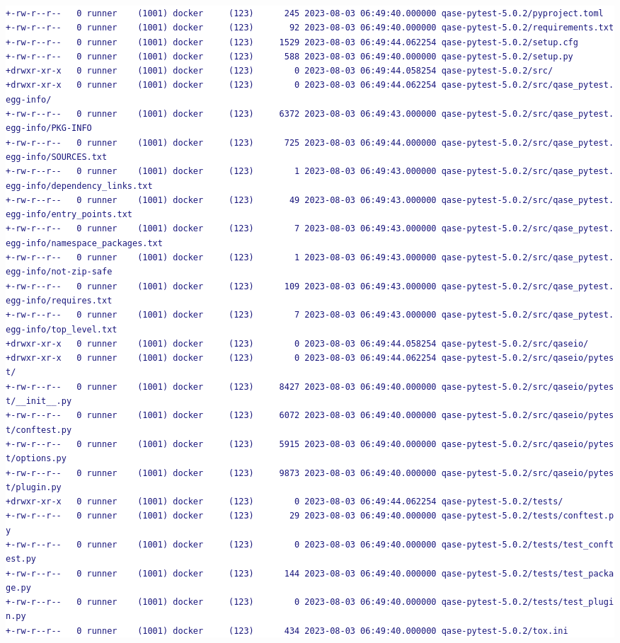 ```diff
+-rw-r--r--   0 runner    (1001) docker     (123)      245 2023-08-03 06:49:40.000000 qase-pytest-5.0.2/pyproject.toml
+-rw-r--r--   0 runner    (1001) docker     (123)       92 2023-08-03 06:49:40.000000 qase-pytest-5.0.2/requirements.txt
+-rw-r--r--   0 runner    (1001) docker     (123)     1529 2023-08-03 06:49:44.062254 qase-pytest-5.0.2/setup.cfg
+-rw-r--r--   0 runner    (1001) docker     (123)      588 2023-08-03 06:49:40.000000 qase-pytest-5.0.2/setup.py
+drwxr-xr-x   0 runner    (1001) docker     (123)        0 2023-08-03 06:49:44.058254 qase-pytest-5.0.2/src/
+drwxr-xr-x   0 runner    (1001) docker     (123)        0 2023-08-03 06:49:44.062254 qase-pytest-5.0.2/src/qase_pytest.egg-info/
+-rw-r--r--   0 runner    (1001) docker     (123)     6372 2023-08-03 06:49:43.000000 qase-pytest-5.0.2/src/qase_pytest.egg-info/PKG-INFO
+-rw-r--r--   0 runner    (1001) docker     (123)      725 2023-08-03 06:49:44.000000 qase-pytest-5.0.2/src/qase_pytest.egg-info/SOURCES.txt
+-rw-r--r--   0 runner    (1001) docker     (123)        1 2023-08-03 06:49:43.000000 qase-pytest-5.0.2/src/qase_pytest.egg-info/dependency_links.txt
+-rw-r--r--   0 runner    (1001) docker     (123)       49 2023-08-03 06:49:43.000000 qase-pytest-5.0.2/src/qase_pytest.egg-info/entry_points.txt
+-rw-r--r--   0 runner    (1001) docker     (123)        7 2023-08-03 06:49:43.000000 qase-pytest-5.0.2/src/qase_pytest.egg-info/namespace_packages.txt
+-rw-r--r--   0 runner    (1001) docker     (123)        1 2023-08-03 06:49:43.000000 qase-pytest-5.0.2/src/qase_pytest.egg-info/not-zip-safe
+-rw-r--r--   0 runner    (1001) docker     (123)      109 2023-08-03 06:49:43.000000 qase-pytest-5.0.2/src/qase_pytest.egg-info/requires.txt
+-rw-r--r--   0 runner    (1001) docker     (123)        7 2023-08-03 06:49:43.000000 qase-pytest-5.0.2/src/qase_pytest.egg-info/top_level.txt
+drwxr-xr-x   0 runner    (1001) docker     (123)        0 2023-08-03 06:49:44.058254 qase-pytest-5.0.2/src/qaseio/
+drwxr-xr-x   0 runner    (1001) docker     (123)        0 2023-08-03 06:49:44.062254 qase-pytest-5.0.2/src/qaseio/pytest/
+-rw-r--r--   0 runner    (1001) docker     (123)     8427 2023-08-03 06:49:40.000000 qase-pytest-5.0.2/src/qaseio/pytest/__init__.py
+-rw-r--r--   0 runner    (1001) docker     (123)     6072 2023-08-03 06:49:40.000000 qase-pytest-5.0.2/src/qaseio/pytest/conftest.py
+-rw-r--r--   0 runner    (1001) docker     (123)     5915 2023-08-03 06:49:40.000000 qase-pytest-5.0.2/src/qaseio/pytest/options.py
+-rw-r--r--   0 runner    (1001) docker     (123)     9873 2023-08-03 06:49:40.000000 qase-pytest-5.0.2/src/qaseio/pytest/plugin.py
+drwxr-xr-x   0 runner    (1001) docker     (123)        0 2023-08-03 06:49:44.062254 qase-pytest-5.0.2/tests/
+-rw-r--r--   0 runner    (1001) docker     (123)       29 2023-08-03 06:49:40.000000 qase-pytest-5.0.2/tests/conftest.py
+-rw-r--r--   0 runner    (1001) docker     (123)        0 2023-08-03 06:49:40.000000 qase-pytest-5.0.2/tests/test_conftest.py
+-rw-r--r--   0 runner    (1001) docker     (123)      144 2023-08-03 06:49:40.000000 qase-pytest-5.0.2/tests/test_package.py
+-rw-r--r--   0 runner    (1001) docker     (123)        0 2023-08-03 06:49:40.000000 qase-pytest-5.0.2/tests/test_plugin.py
+-rw-r--r--   0 runner    (1001) docker     (123)      434 2023-08-03 06:49:40.000000 qase-pytest-5.0.2/tox.ini
```
